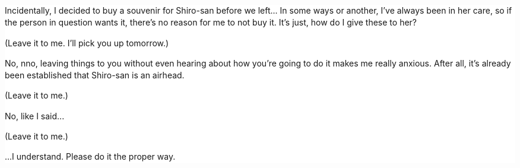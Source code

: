 Incidentally, I decided to buy a souvenir for Shiro-san before we left... In
some ways or another, I’ve always been in her care, so if the person in question
wants it, there’s no reason for me to not buy it. It’s just, how do I give these
to her?

(Leave it to me. I’ll pick you up tomorrow.)

No, nno, leaving things to you without even hearing about how you’re going to do
it makes me really anxious. After all, it’s already been established that
Shiro-san is an airhead.

(Leave it to me.)

No, like I said...

(Leave it to me.)

...I understand. Please do it the proper way.
